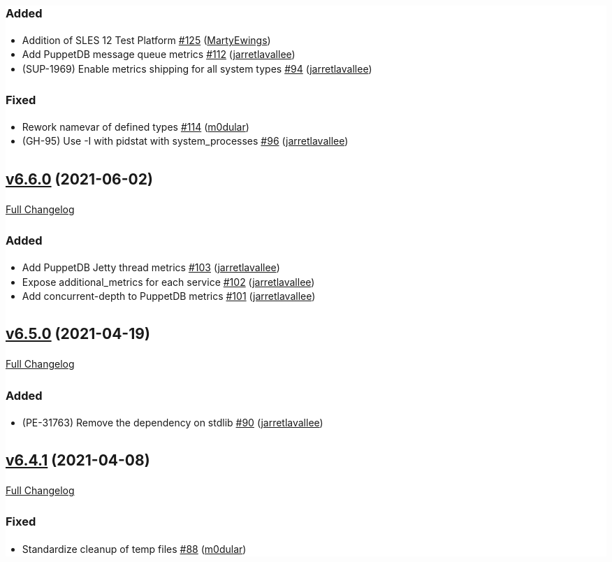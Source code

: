 ### Added

- Addition of SLES 12 Test Platform [\#125](https://github.com/puppetlabs/puppetlabs-puppet_metrics_collector/pull/125) ([MartyEwings](https://github.com/MartyEwings))
- Add PuppetDB message queue metrics [\#112](https://github.com/puppetlabs/puppetlabs-puppet_metrics_collector/pull/112) ([jarretlavallee](https://github.com/jarretlavallee))
- \(SUP-1969\) Enable metrics shipping for all system types [\#94](https://github.com/puppetlabs/puppetlabs-puppet_metrics_collector/pull/94) ([jarretlavallee](https://github.com/jarretlavallee))

### Fixed

- Rework namevar of defined types [\#114](https://github.com/puppetlabs/puppetlabs-puppet_metrics_collector/pull/114) ([m0dular](https://github.com/m0dular))
- \(GH-95\) Use -I with pidstat with system\_processes [\#96](https://github.com/puppetlabs/puppetlabs-puppet_metrics_collector/pull/96) ([jarretlavallee](https://github.com/jarretlavallee))

## [v6.6.0](https://github.com/puppetlabs/puppetlabs-puppet_metrics_collector/tree/v6.6.0) (2021-06-02)

[Full Changelog](https://github.com/puppetlabs/puppetlabs-puppet_metrics_collector/compare/v6.5.0...v6.6.0)

### Added

- Add PuppetDB Jetty thread metrics [\#103](https://github.com/puppetlabs/puppetlabs-puppet_metrics_collector/pull/103) ([jarretlavallee](https://github.com/jarretlavallee))
- Expose additional\_metrics for each service [\#102](https://github.com/puppetlabs/puppetlabs-puppet_metrics_collector/pull/102) ([jarretlavallee](https://github.com/jarretlavallee))
- Add concurrent-depth to PuppetDB metrics [\#101](https://github.com/puppetlabs/puppetlabs-puppet_metrics_collector/pull/101) ([jarretlavallee](https://github.com/jarretlavallee))

## [v6.5.0](https://github.com/puppetlabs/puppetlabs-puppet_metrics_collector/tree/v6.5.0) (2021-04-19)

[Full Changelog](https://github.com/puppetlabs/puppetlabs-puppet_metrics_collector/compare/v6.4.1...v6.5.0)

### Added

- \(PE-31763\) Remove the dependency on stdlib [\#90](https://github.com/puppetlabs/puppetlabs-puppet_metrics_collector/pull/90) ([jarretlavallee](https://github.com/jarretlavallee))

## [v6.4.1](https://github.com/puppetlabs/puppetlabs-puppet_metrics_collector/tree/v6.4.1) (2021-04-08)

[Full Changelog](https://github.com/puppetlabs/puppetlabs-puppet_metrics_collector/compare/v6.4.0...v6.4.1)

### Fixed

- Standardize cleanup of temp files [\#88](https://github.com/puppetlabs/puppetlabs-puppet_metrics_collector/pull/88) ([m0dular](https://github.com/m0dular))
